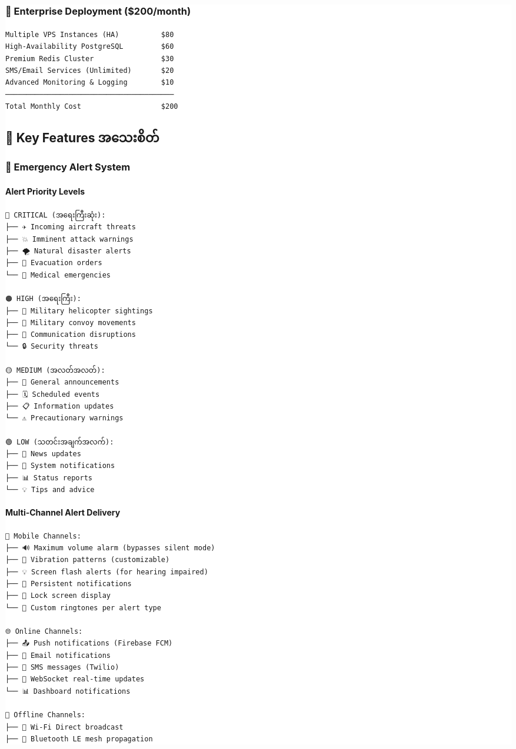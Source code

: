 ### 🏢 Enterprise Deployment ($200/month)
```
Multiple VPS Instances (HA)          $80
High-Availability PostgreSQL         $60
Premium Redis Cluster                $30
SMS/Email Services (Unlimited)       $20
Advanced Monitoring & Logging        $10
────────────────────────────────────────
Total Monthly Cost                   $200
```

## 🎯 Key Features အသေးစိတ်

### 🚨 Emergency Alert System

#### **Alert Priority Levels**
```
🔴 CRITICAL (အရေးကြီးဆုံး):
├── ✈️ Incoming aircraft threats
├── 💥 Imminent attack warnings
├── 🌪️ Natural disaster alerts
├── 🚨 Evacuation orders
└── 🏥 Medical emergencies

🟠 HIGH (အရေးကြီး):
├── 🚁 Military helicopter sightings
├── 🚗 Military convoy movements
├── 📡 Communication disruptions
└── 🔒 Security threats

🟡 MEDIUM (အလတ်အလတ်):
├── 📢 General announcements
├── 🗓️ Scheduled events
├── 📋 Information updates
└── ⚠️ Precautionary warnings

🟢 LOW (သတင်းအချက်အလက်):
├── 📰 News updates
├── 🔧 System notifications
├── 📊 Status reports
└── 💡 Tips and advice
```

#### **Multi-Channel Alert Delivery**
```
📱 Mobile Channels:
├── 🔊 Maximum volume alarm (bypasses silent mode)
├── 📳 Vibration patterns (customizable)
├── 💡 Screen flash alerts (for hearing impaired)
├── 🔔 Persistent notifications
├── 📱 Lock screen display
└── 🎵 Custom ringtones per alert type

🌐 Online Channels:
├── 📤 Push notifications (Firebase FCM)
├── 📧 Email notifications
├── 📱 SMS messages (Twilio)
├── 🔌 WebSocket real-time updates
└── 📊 Dashboard notifications

📡 Offline Channels:
├── 📶 Wi-Fi Direct broadcast
├── 📡 Bluetooth LE mesh propagation
```